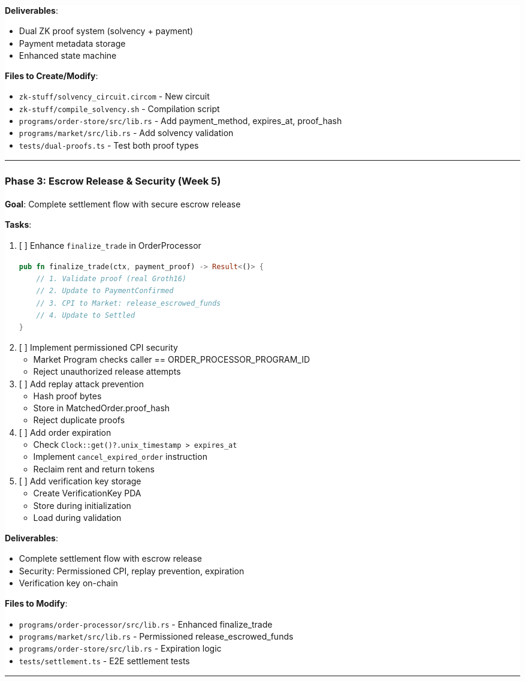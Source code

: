 **Deliverables**:
- Dual ZK proof system (solvency + payment)
- Payment metadata storage
- Enhanced state machine

**Files to Create/Modify**:
- `zk-stuff/solvency_circuit.circom` - New circuit
- `zk-stuff/compile_solvency.sh` - Compilation script
- `programs/order-store/src/lib.rs` - Add payment_method, expires_at, proof_hash
- `programs/market/src/lib.rs` - Add solvency validation
- `tests/dual-proofs.ts` - Test both proof types

---

### Phase 3: Escrow Release & Security (Week 5)
**Goal**: Complete settlement flow with secure escrow release

**Tasks**:
1. [ ] Enhance `finalize_trade` in OrderProcessor
   ```rust
   pub fn finalize_trade(ctx, payment_proof) -> Result<()> {
       // 1. Validate proof (real Groth16)
       // 2. Update to PaymentConfirmed
       // 3. CPI to Market: release_escrowed_funds
       // 4. Update to Settled
   }
   ```
2. [ ] Implement permissioned CPI security
   - Market Program checks caller == ORDER_PROCESSOR_PROGRAM_ID
   - Reject unauthorized release attempts
3. [ ] Add replay attack prevention
   - Hash proof bytes
   - Store in MatchedOrder.proof_hash
   - Reject duplicate proofs
4. [ ] Add order expiration
   - Check `Clock::get()?.unix_timestamp > expires_at`
   - Implement `cancel_expired_order` instruction
   - Reclaim rent and return tokens
5. [ ] Add verification key storage
   - Create VerificationKey PDA
   - Store during initialization
   - Load during validation

**Deliverables**:
- Complete settlement flow with escrow release
- Security: Permissioned CPI, replay prevention, expiration
- Verification key on-chain

**Files to Modify**:
- `programs/order-processor/src/lib.rs` - Enhanced finalize_trade
- `programs/market/src/lib.rs` - Permissioned release_escrowed_funds
- `programs/order-store/src/lib.rs` - Expiration logic
- `tests/settlement.ts` - E2E settlement tests

---